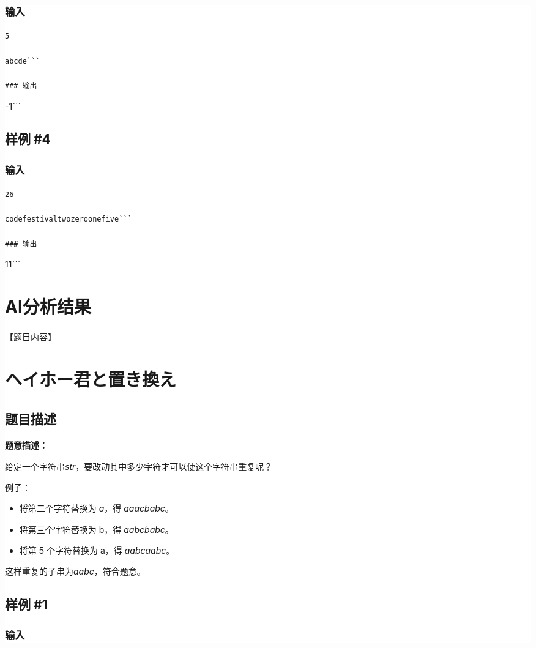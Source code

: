 ### 输入

```
5

abcde```

### 输出

```
-1```

## 样例 #4

### 输入

```
26

codefestivaltwozeroonefive```

### 输出

```
11```

# AI分析结果

【题目内容】
# ヘイホー君と置き換え

## 题目描述

**题意描述：**

给定一个字符串$str$，要改动其中多少字符才可以使这个字符串重复呢？

例子：

- 将第二个字符替换为 $a$，得 $aaacbabc$。

- 将第三个字符替换为 b，得 $aabcbabc$。

- 将第 5 个字符替换为 a，得 $aabcaabc$。

这样重复的子串为$aabc$，符合题意。

## 样例 #1

### 输入
